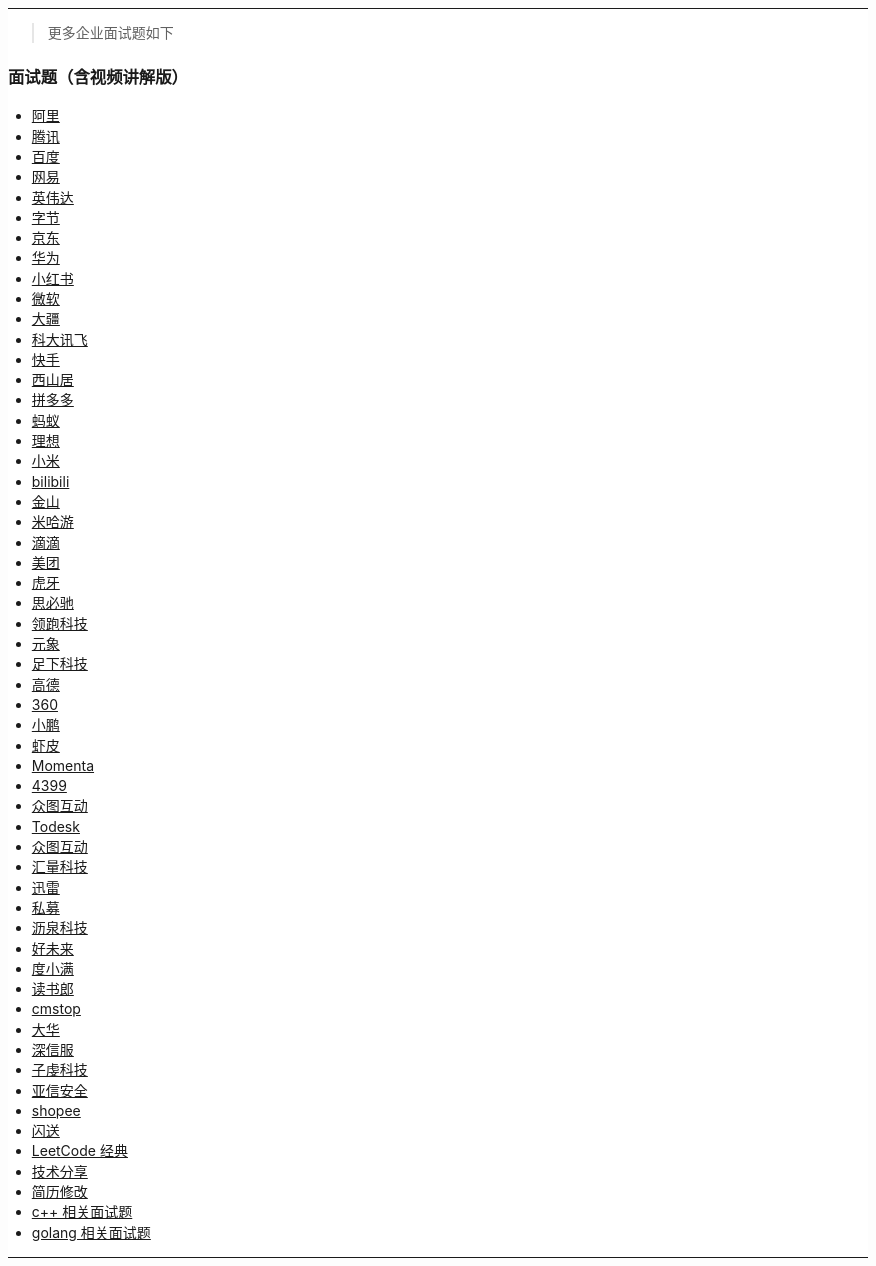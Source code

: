 </table>

---
> 更多企业面试题如下


### **面试题（含视频讲解版）**
* [阿里](#1)
* [腾讯](#2)
* [百度](#3)
* [网易](#4)
* [英伟达](#5)
* [字节](#6)
* [京东](#7)
* [华为](#8)
* [小红书](#9)
* [微软](#10)
* [大疆](#11)
* [科大讯飞](#12)
* [快手](#13)
* [西山居](#14)
* [拼多多](#15)
* [蚂蚁](#16)
* [理想](#17)
* [小米](#18)
* [bilibili](#19)
* [金山](#20)
* [米哈游](#21)
* [滴滴](#22)
* [美团](#23)
* [虎牙](#24)
* [思必驰](#25)
* [领跑科技](#26)
* [元象](#27)
* [足下科技](#28)
* [高德](#29)
* [360](#30)
* [小鹏](#31)
* [虾皮](#32)
* [Momenta](#33)
* [4399](#34)
* [众图互动](#35)
* [Todesk](#36)
* [众图互动](#35)
* [汇量科技](#36)
* [迅雷](#37)
* [私募](#38)
* [沥泉科技](#39)
* [好未来](#40)
* [度小满](#41)
* [读书郎](#42)
* [cmstop](#43)
* [大华](#44)
* [深信服](#45)
* [子虔科技](#46)
* [亚信安全](#47)
* [shopee](#48)
* [闪送](#49)
* [LeetCode 经典](#50)
* [技术分享](#51)
* [简历修改](#52)
* [c++ 相关面试题](#53)
* [golang 相关面试题](#54)

---